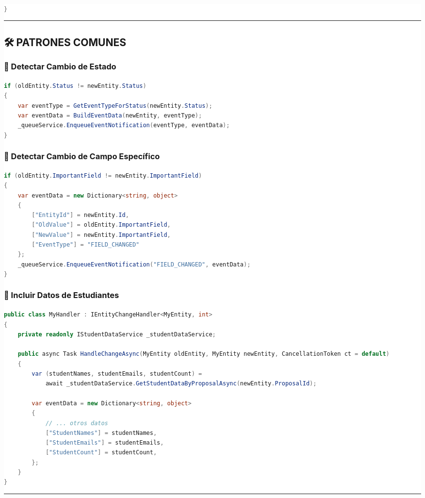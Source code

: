 ```csharp
}
```

---

## 🛠️ **PATRONES COMUNES**

### **🔄 Detectar Cambio de Estado**
```csharp
if (oldEntity.Status != newEntity.Status)
{
    var eventType = GetEventTypeForStatus(newEntity.Status);
    var eventData = BuildEventData(newEntity, eventType);
    _queueService.EnqueueEventNotification(eventType, eventData);
}
```

### **📝 Detectar Cambio de Campo Específico**
```csharp
if (oldEntity.ImportantField != newEntity.ImportantField)
{
    var eventData = new Dictionary<string, object>
    {
        ["EntityId"] = newEntity.Id,
        ["OldValue"] = oldEntity.ImportantField,
        ["NewValue"] = newEntity.ImportantField,
        ["EventType"] = "FIELD_CHANGED"
    };
    _queueService.EnqueueEventNotification("FIELD_CHANGED", eventData);
}
```

### **👥 Incluir Datos de Estudiantes**
```csharp
public class MyHandler : IEntityChangeHandler<MyEntity, int>
{
    private readonly IStudentDataService _studentDataService;

    public async Task HandleChangeAsync(MyEntity oldEntity, MyEntity newEntity, CancellationToken ct = default)
    {
        var (studentNames, studentEmails, studentCount) = 
            await _studentDataService.GetStudentDataByProposalAsync(newEntity.ProposalId);

        var eventData = new Dictionary<string, object>
        {
            // ... otros datos
            ["StudentNames"] = studentNames,
            ["StudentEmails"] = studentEmails,
            ["StudentCount"] = studentCount,
        };
    }
}
```

---